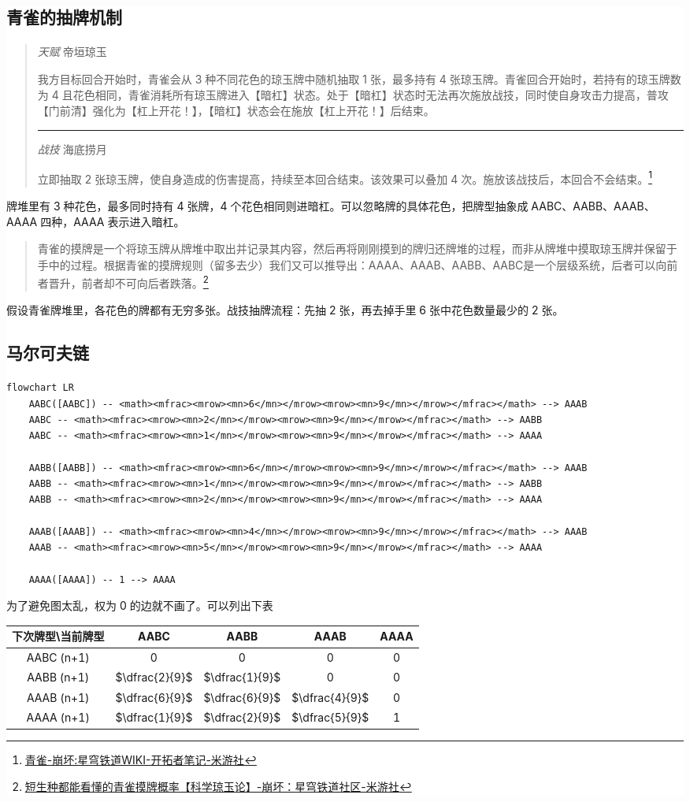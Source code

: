 ## 青雀的抽牌机制

> *天赋* 帝垣琼玉
>
> 我方目标回合开始时，青雀会从 3 种不同花色的琼玉牌中随机抽取 1 张，最多持有 4 张琼玉牌。青雀回合开始时，若持有的琼玉牌数为 4 且花色相同，青雀消耗所有琼玉牌进入【暗杠】状态。处于【暗杠】状态时无法再次施放战技，同时使自身攻击力提高，普攻【门前清】强化为【杠上开花！】，【暗杠】状态会在施放【杠上开花！】后结束。
>
> ---
>
> *战技* 海底捞月
>
> 立即抽取 2 张琼玉牌，使自身造成的伤害提高，持续至本回合结束。该效果可以叠加 4 次。施放该战技后，本回合不会结束。[^1]

牌堆里有 3 种花色，最多同时持有 4 张牌，4 个花色相同则进暗杠。可以忽略牌的具体花色，把牌型抽象成 AABC、AABB、AAAB、AAAA 四种，AAAA 表示进入暗杠。

> 青雀的摸牌是一个将琼玉牌从牌堆中取出并记录其内容，然后再将刚刚摸到的牌归还牌堆的过程，而非从牌堆中摸取琼玉牌并保留于手中的过程。根据青雀的摸牌规则（留多去少）我们又可以推导出：AAAA、AAAB、AABB、AABC是一个层级系统，后者可以向前者晋升，前者却不可向后者跌落。[^2]

假设青雀牌堆里，各花色的牌都有无穷多张。战技抽牌流程：先抽 2 张，再去掉手里 6 张中花色数量最少的 2 张。

## 马尔可夫链

``` mermaid
flowchart LR
    AABC([AABC]) -- <math><mfrac><mrow><mn>6</mn></mrow><mrow><mn>9</mn></mrow></mfrac></math> --> AAAB
    AABC -- <math><mfrac><mrow><mn>2</mn></mrow><mrow><mn>9</mn></mrow></mfrac></math> --> AABB
    AABC -- <math><mfrac><mrow><mn>1</mn></mrow><mrow><mn>9</mn></mrow></mfrac></math> --> AAAA

    AABB([AABB]) -- <math><mfrac><mrow><mn>6</mn></mrow><mrow><mn>9</mn></mrow></mfrac></math> --> AAAB
    AABB -- <math><mfrac><mrow><mn>1</mn></mrow><mrow><mn>9</mn></mrow></mfrac></math> --> AABB
    AABB -- <math><mfrac><mrow><mn>2</mn></mrow><mrow><mn>9</mn></mrow></mfrac></math> --> AAAA

    AAAB([AAAB]) -- <math><mfrac><mrow><mn>4</mn></mrow><mrow><mn>9</mn></mrow></mfrac></math> --> AAAB
    AAAB -- <math><mfrac><mrow><mn>5</mn></mrow><mrow><mn>9</mn></mrow></mfrac></math> --> AAAA

    AAAA([AAAA]) -- 1 --> AAAA
```

为了避免图太乱，权为 $0$ 的边就不画了。可以列出下表

|下次牌型\当前牌型|AABC|AABB|AAAB|AAAA|
|:-:|:-:|:-:|:-:|:-:|
|AABC (n+1)|$0$|$0$|$0$|$0$|
|AABB (n+1)|$\dfrac{2}{9}$|$\dfrac{1}{9}$|$0$|$0$|
|AAAB (n+1)|$\dfrac{6}{9}$|$\dfrac{6}{9}$|$\dfrac{4}{9}$|$0$|
|AAAA (n+1)|$\dfrac{1}{9}$|$\dfrac{2}{9}$|$\dfrac{5}{9}$|$1$|


[^1]: [青雀-崩坏:星穹铁道WIKI-开拓者笔记-米游社](https://bbs.mihoyo.com/sr/wiki/content/497/detail?bbs_presentation_style=no_header)
[^2]: [短生种都能看懂的青雀摸牌概率【科学琼玉论】-崩坏：星穹铁道社区-米游社](https://www.miyoushe.com/sr/article/39578076)